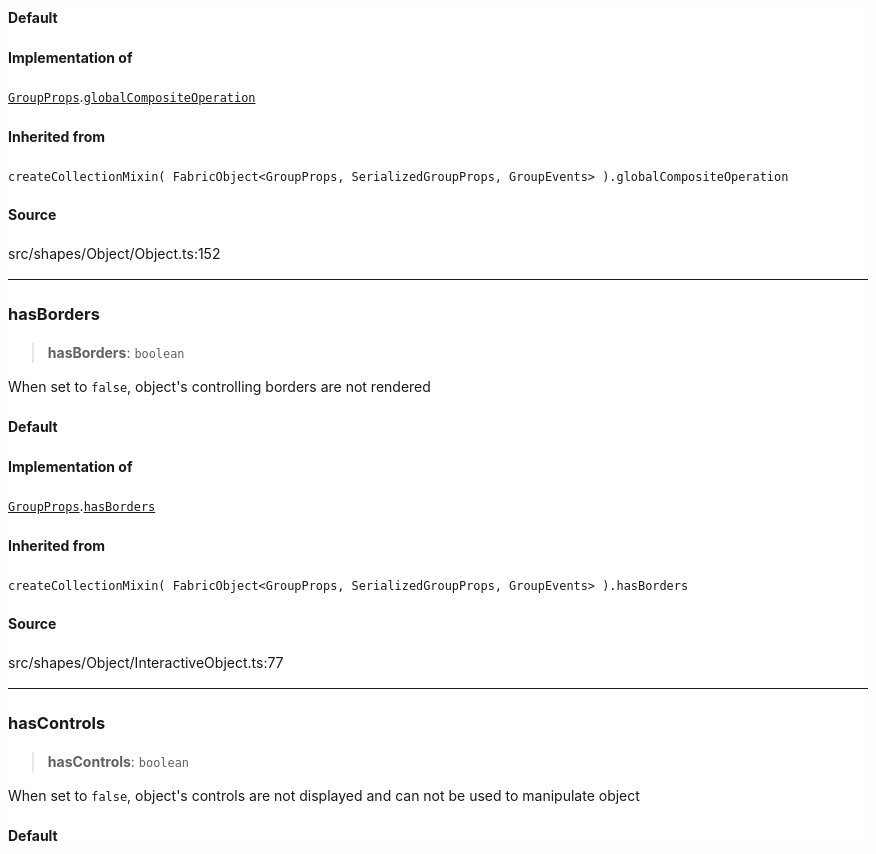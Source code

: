 #### Default

```ts

```

#### Implementation of

[`GroupProps`](../interfaces/GroupProps.md).[`globalCompositeOperation`](../interfaces/GroupProps.md#globalcompositeoperation)

#### Inherited from

`createCollectionMixin(
    FabricObject<GroupProps, SerializedGroupProps, GroupEvents>
  ).globalCompositeOperation`

#### Source

src/shapes/Object/Object.ts:152

***

### hasBorders

> **hasBorders**: `boolean`

When set to `false`, object's controlling borders are not rendered

#### Default

```ts

```

#### Implementation of

[`GroupProps`](../interfaces/GroupProps.md).[`hasBorders`](../interfaces/GroupProps.md#hasborders)

#### Inherited from

`createCollectionMixin(
    FabricObject<GroupProps, SerializedGroupProps, GroupEvents>
  ).hasBorders`

#### Source

src/shapes/Object/InteractiveObject.ts:77

***

### hasControls

> **hasControls**: `boolean`

When set to `false`, object's controls are not displayed and can not be used to manipulate object

#### Default

